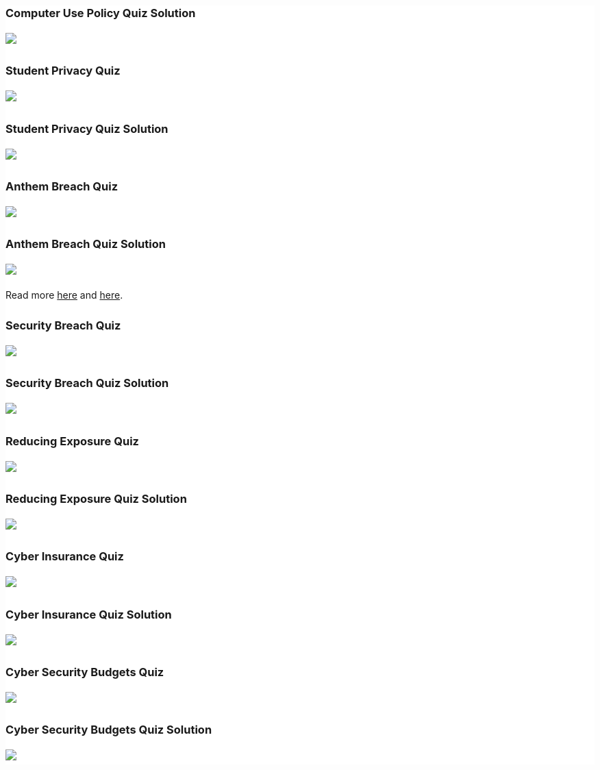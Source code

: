 ### Computer Use Policy Quiz Solution
![](https://assets.omscs.io/6CEB54B3-7C84-476C-A25E-048670C9DFE2.png)

### Student Privacy Quiz
![](https://assets.omscs.io/0AB2ABF9-9651-4AB1-A084-C5A26D7833A4.png)

### Student Privacy Quiz Solution
![](https://assets.omscs.io/44B358FC-1EB0-42D2-AC0E-9129A51A793C.png)

### Anthem Breach Quiz
![](https://assets.omscs.io/D3870811-2400-4AAC-80EC-F6DF688E235F.png)

### Anthem Breach Quiz Solution
![](https://assets.omscs.io/8785FC32-D688-48B9-935A-B03C867CF522.png)

Read more [here](http://blogs.wsj.com/riskandcompliance/2015/03/02/crisis-of-the-week-anthems-breach-response/) and [here](http://www.latimes.com/business/hiltzik/la-fi-mh-anthem-is-warning-consumers-20150306-column.html).

### Security Breach Quiz
![](https://assets.omscs.io/9978A76B-E7AB-47DE-892A-639CCA8A15ED.png)

### Security Breach Quiz Solution
![](https://assets.omscs.io/CF8998BF-BD44-4ADC-9DCC-4C71DF43014B.png)

### Reducing Exposure Quiz
![](https://assets.omscs.io/3F8AD3EE-7E5F-46F3-8662-D86A7381C385.png)

### Reducing Exposure Quiz Solution
![](https://assets.omscs.io/6EEC39B8-9C40-473C-B2ED-6547F696CFAF.png)

### Cyber Insurance Quiz
![](https://assets.omscs.io/E2BF4801-6F74-4CD9-8E2A-142E405723DE.png)

### Cyber Insurance Quiz Solution
![](https://assets.omscs.io/A2F22984-714E-452C-8801-507291A5711A.png)

### Cyber Security Budgets Quiz
![](https://assets.omscs.io/1C6C0BDF-579C-4B4A-89B2-5AE53DE6E845.png)

### Cyber Security Budgets Quiz Solution
![](https://assets.omscs.io/5F82F572-BDB4-46BD-BC15-382A67CD15C8.png)
